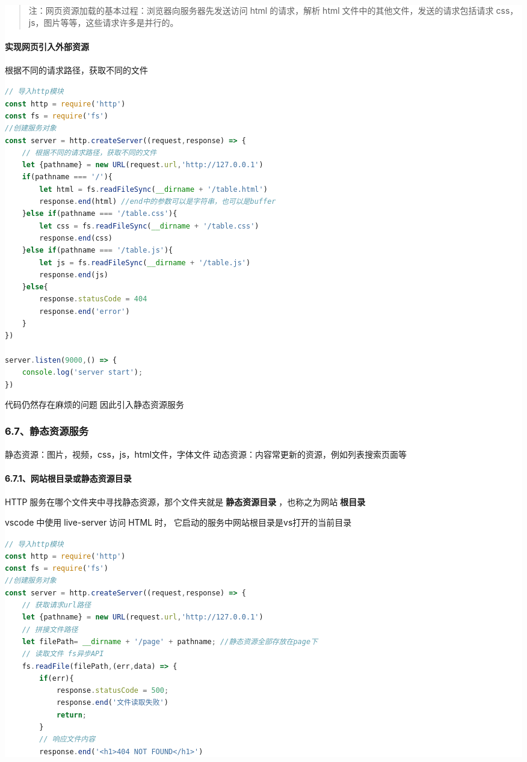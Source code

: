 > 注：网页资源加载的基本过程：浏览器向服务器先发送访问 html 的请求，解析 html 文件中的其他文件，发送的请求包括请求 css，js，图片等等，这些请求许多是并行的。

#### 实现网页引入外部资源

 根据不同的请求路径，获取不同的文件

```js
// 导入http模块
const http = require('http')
const fs = require('fs')
//创建服务对象
const server = http.createServer((request,response) => {
    // 根据不同的请求路径，获取不同的文件
    let {pathname} = new URL(request.url,'http://127.0.0.1')
    if(pathname === '/'){
        let html = fs.readFileSync(__dirname + '/table.html')
        response.end(html) //end中的参数可以是字符串，也可以是buffer
    }else if(pathname === '/table.css'){
        let css = fs.readFileSync(__dirname + '/table.css')
        response.end(css)
    }else if(pathname === '/table.js'){
        let js = fs.readFileSync(__dirname + '/table.js')
        response.end(js)
    }else{
        response.statusCode = 404
        response.end('error')
    }
})

server.listen(9000,() => {
    console.log('server start');
})
```

代码仍然存在麻烦的问题
因此引入静态资源服务

### 6.7、静态资源服务

静态资源：图片，视频，css，js，html文件，字体文件
动态资源：内容常更新的资源，例如列表搜索页面等

#### 6.7.1、网站根目录或静态资源目录  

HTTP 服务在哪个文件夹中寻找静态资源，那个文件夹就是 **静态资源目录** ，也称之为网站 **根目录** 

vscode 中使用 live-server 访问 HTML 时， 它启动的服务中网站根目录是vs打开的当前目录

```js
// 导入http模块
const http = require('http')
const fs = require('fs')
//创建服务对象
const server = http.createServer((request,response) => {
    // 获取请求url路径
    let {pathname} = new URL(request.url,'http://127.0.0.1')
    // 拼接文件路径
    let filePath= __dirname + '/page' + pathname; //静态资源全部存放在page下
    // 读取文件 fs异步API
    fs.readFile(filePath,(err,data) => {
        if(err){
            response.statusCode = 500;
            response.end('文件读取失败')
            return;
        }
        // 响应文件内容
        response.end('<h1>404 NOT FOUND</h1>')
```